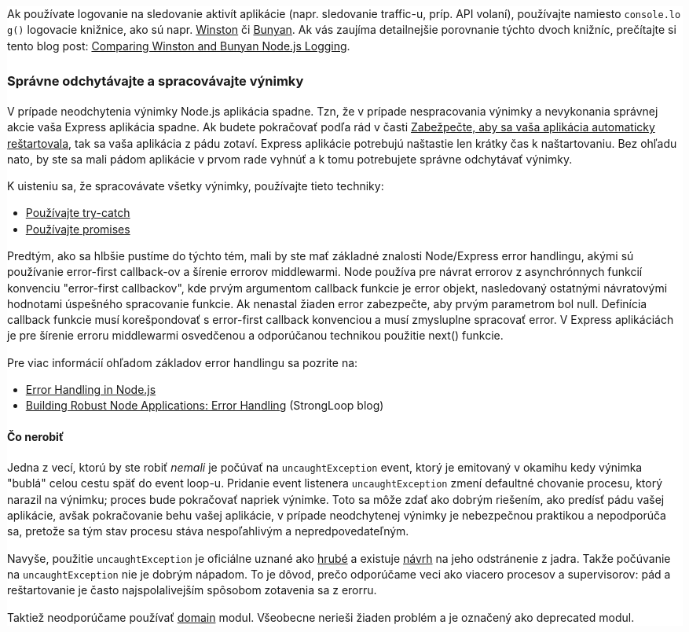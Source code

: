 Ak používate logovanie na sledovanie aktivít aplikácie (napr. sledovanie traffic-u, príp. API volaní), používajte namiesto `console.log()` logovacie knižnice, ako sú napr. [Winston](https://www.npmjs.com/package/winston) či [Bunyan](https://www.npmjs.com/package/bunyan). Ak vás zaujíma detailnejšie porovnanie týchto dvoch knižníc, prečítajte si tento blog post: [Comparing Winston and Bunyan Node.js Logging](https://strongloop.com/strongblog/compare-node-js-logging-winston-bunyan/).

<a name="exceptions"></a>

### Správne odchytávajte a spracovávajte výnimky

V prípade neodchytenia výnimky Node.js aplikácia spadne. Tzn, že v prípade nespracovania výnimky a nevykonania správnej akcie vaša Express aplikácia spadne. Ak budete pokračovať podľa rád v časti [Zabežpečte, aby sa vaša aplikácia automaticky reštartovala](#restart), tak sa vaša aplikácia z pádu zotaví. Express aplikácie potrebujú naštastie len krátky čas k naštartovaniu. Bez ohľadu nato, by ste sa mali pádom aplikácie v prvom rade vyhnúť a k tomu potrebujete správne odchytávať výnimky.

K uisteniu sa, že spracovávate všetky výnimky, používajte tieto techniky:

- [Používajte try-catch](#try-catch)
- [Používajte promises](#promises)

Predtým, ako sa hlbšie pustíme do týchto tém, mali by ste mať základné znalosti Node/Express error handlingu, akými sú používanie error-first callback-ov a šírenie errorov middlewarmi. Node používa pre návrat errorov z asynchrónnych funkcií konvenciu "error-first callbackov", kde prvým argumentom callback funkcie je error objekt, nasledovaný ostatnými návratovými hodnotami úspešného spracovanie funkcie. Ak nenastal žiaden error zabezpečte, aby prvým parametrom bol null. Definícia callback funkcie musí korešpondovať s error-first callback konvenciou a musí zmysluplne spracovať error. V Express aplikáciách je pre šírenie erroru middlewarmi osvedčenou a odporúčanou technikou použitie next() funkcie.

Pre viac informácií ohľadom základov error handlingu sa pozrite na:

- [Error Handling in Node.js](https://www.joyent.com/developers/node/design/errors)
- [Building Robust Node Applications: Error Handling](https://strongloop.com/strongblog/robust-node-applications-error-handling/) (StrongLoop blog)

#### Čo nerobiť

Jedna z vecí, ktorú by ste robiť _nemali_ je počúvať na `uncaughtException` event, ktorý je emitovaný v okamihu kedy výnimka "bublá" celou cestu späť do event loop-u. Pridanie event listenera `uncaughtException` zmení defaultné chovanie procesu, ktorý narazil na výnimku; proces bude pokračovať napriek výnimke. Toto sa môže zdať ako dobrým riešením, ako predísť pádu vašej aplikácie, avšak pokračovanie behu vašej aplikácie, v prípade neodchytenej výnimky je nebezpečnou praktikou a nepodporúča sa, pretože sa tým stav procesu stáva nespoľahlivým a nepredpovedateľným.

Navyše, použitie `uncaughtException` je oficiálne uznané ako [hrubé](https://nodejs.org/api/process.html#process_event_uncaughtexception) a existuje [návrh](https://github.com/nodejs/node-v0.x-archive/issues/2582) na jeho odstránenie z jadra. Takže počúvanie na `uncaughtException` nie je dobrým nápadom. To je dôvod, prečo odporúčame veci ako viacero procesov a supervisorov: pád a reštartovanie je často najspolalivejším spôsobom zotavenia sa z erorru.

Taktiež neodporúčame používať [domain](https://nodejs.org/api/domain.html) modul. Všeobecne nerieši žiaden problém a je označený ako deprecated modul.

<a name="try-catch"></a>
